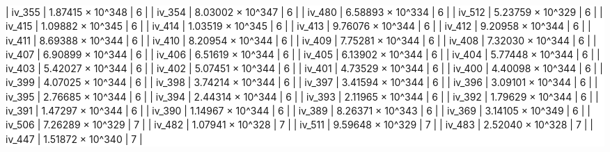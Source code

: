 | iv_355 | 1.87415 × 10^348 | 6 |
| iv_354 | 8.03002 × 10^347 | 6 |
| iv_480 | 6.58893 × 10^334 | 6 |
| iv_512 | 5.23759 × 10^329 | 6 |
| iv_415 | 1.09882 × 10^345 | 6 |
| iv_414 | 1.03519 × 10^345 | 6 |
| iv_413 | 9.76076 × 10^344 | 6 |
| iv_412 | 9.20958 × 10^344 | 6 |
| iv_411 | 8.69388 × 10^344 | 6 |
| iv_410 | 8.20954 × 10^344 | 6 |
| iv_409 | 7.75281 × 10^344 | 6 |
| iv_408 | 7.32030 × 10^344 | 6 |
| iv_407 | 6.90899 × 10^344 | 6 |
| iv_406 | 6.51619 × 10^344 | 6 |
| iv_405 | 6.13902 × 10^344 | 6 |
| iv_404 | 5.77448 × 10^344 | 6 |
| iv_403 | 5.42027 × 10^344 | 6 |
| iv_402 | 5.07451 × 10^344 | 6 |
| iv_401 | 4.73529 × 10^344 | 6 |
| iv_400 | 4.40098 × 10^344 | 6 |
| iv_399 | 4.07025 × 10^344 | 6 |
| iv_398 | 3.74214 × 10^344 | 6 |
| iv_397 | 3.41594 × 10^344 | 6 |
| iv_396 | 3.09101 × 10^344 | 6 |
| iv_395 | 2.76685 × 10^344 | 6 |
| iv_394 | 2.44314 × 10^344 | 6 |
| iv_393 | 2.11965 × 10^344 | 6 |
| iv_392 | 1.79629 × 10^344 | 6 |
| iv_391 | 1.47297 × 10^344 | 6 |
| iv_390 | 1.14967 × 10^344 | 6 |
| iv_389 | 8.26371 × 10^343 | 6 |
| iv_369 | 3.14105 × 10^349 | 6 |
| iv_506 | 7.26289 × 10^329 | 7 |
| iv_482 | 1.07941 × 10^328 | 7 |
| iv_511 | 9.59648 × 10^329 | 7 |
| iv_483 | 2.52040 × 10^328 | 7 |
| iv_447 | 1.51872 × 10^340 | 7 |